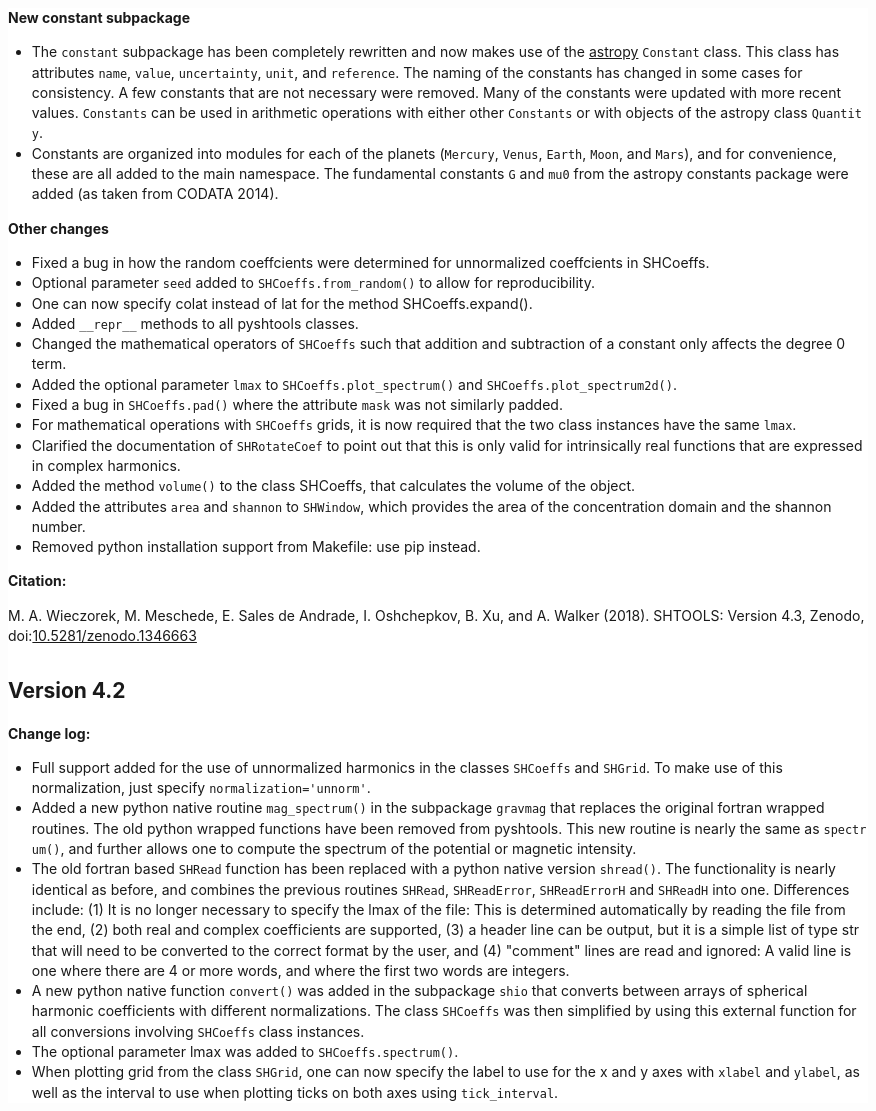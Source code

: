 **New constant subpackage**

* The `constant` subpackage has been completely rewritten and now makes use of the [astropy](https://docs.astropy.org/en/latest/constants/index.html) `Constant` class. This class has attributes `name`, `value`, `uncertainty`, `unit`, and `reference`. The naming of the constants has changed in some cases for consistency. A few constants that are not necessary were removed. Many of the constants were updated with more recent values. `Constants` can be used in arithmetic operations with either other `Constants` or with objects of the astropy class `Quantity`.
* Constants are organized into modules for each of the planets (`Mercury`, `Venus`, `Earth`, `Moon`, and `Mars`), and for convenience, these are all added to the main namespace. The fundamental constants `G` and `mu0` from the astropy constants package were added (as taken from CODATA 2014).

**Other changes**

* Fixed a bug in how the random coeffcients were determined for unnormalized coeffcients in SHCoeffs.
* Optional parameter `seed` added to `SHCoeffs.from_random()` to allow for reproducibility.
* One can now specify colat instead of lat for the method SHCoeffs.expand().
* Added `__repr__` methods to all pyshtools classes.
* Changed the mathematical operators of `SHCoeffs` such that addition and subtraction of a constant only affects the degree 0 term.
* Added the optional parameter `lmax` to `SHCoeffs.plot_spectrum()` and `SHCoeffs.plot_spectrum2d()`.
* Fixed a bug in `SHCoeffs.pad()` where the attribute `mask` was not similarly padded.
* For mathematical operations with `SHCoeffs` grids, it is now required that the
two class instances have the same `lmax`.
* Clarified the documentation of `SHRotateCoef` to point out that this is only valid for intrinsically real functions that are expressed in complex harmonics.
* Added the method `volume()` to the class SHCoeffs, that calculates the volume of the object.
* Added the attributes `area` and `shannon` to `SHWindow`, which provides the area of the concentration domain and the shannon number.
* Removed python installation support from Makefile: use pip instead.

**Citation:**

M. A. Wieczorek, M. Meschede, E. Sales de Andrade, I. Oshchepkov, B. Xu, and A. Walker (2018). SHTOOLS: Version 4.3, Zenodo, doi:[10.5281/zenodo.1346663](https://doi.org/10.5281/zenodo.1346663)


## Version 4.2

**Change log:**

* Full support added for the use of unnormalized harmonics in the classes `SHCoeffs` and `SHGrid`. To make use of this normalization, just specify `normalization='unnorm'`.
* Added a new python native routine `mag_spectrum()` in the subpackage `gravmag` that replaces the original fortran wrapped routines. The old python wrapped functions have been removed from pyshtools. This new routine is nearly the same as `spectrum()`, and further allows one to compute the spectrum of the potential or magnetic intensity.
* The old fortran based `SHRead` function has been replaced with a python native version `shread()`. The functionality is nearly identical as before, and combines the previous routines `SHRead`, `SHReadError`, `SHReadErrorH` and `SHReadH` into one. Differences include: (1) It is no longer necessary to specify the lmax of the file: This is determined automatically by reading the file from the end, (2) both real and complex coefficients are supported, (3) a header line can be output, but it is a simple list of type str that will need to be converted to the correct format by the user, and (4) "comment" lines are read and ignored: A valid line is one where there are 4 or more words, and where the first two words are integers.
* A new python native function `convert()` was added in the subpackage `shio` that converts between arrays of spherical harmonic coefficients with different normalizations. The class `SHCoeffs` was then simplified by using this external function for all conversions involving `SHCoeffs` class instances.
* The optional parameter lmax was added to `SHCoeffs.spectrum()`.
* When plotting grid from the class `SHGrid`, one can now specify the label to use for the x and y axes with `xlabel` and `ylabel`, as well as the interval to use when plotting ticks on both axes using `tick_interval`.